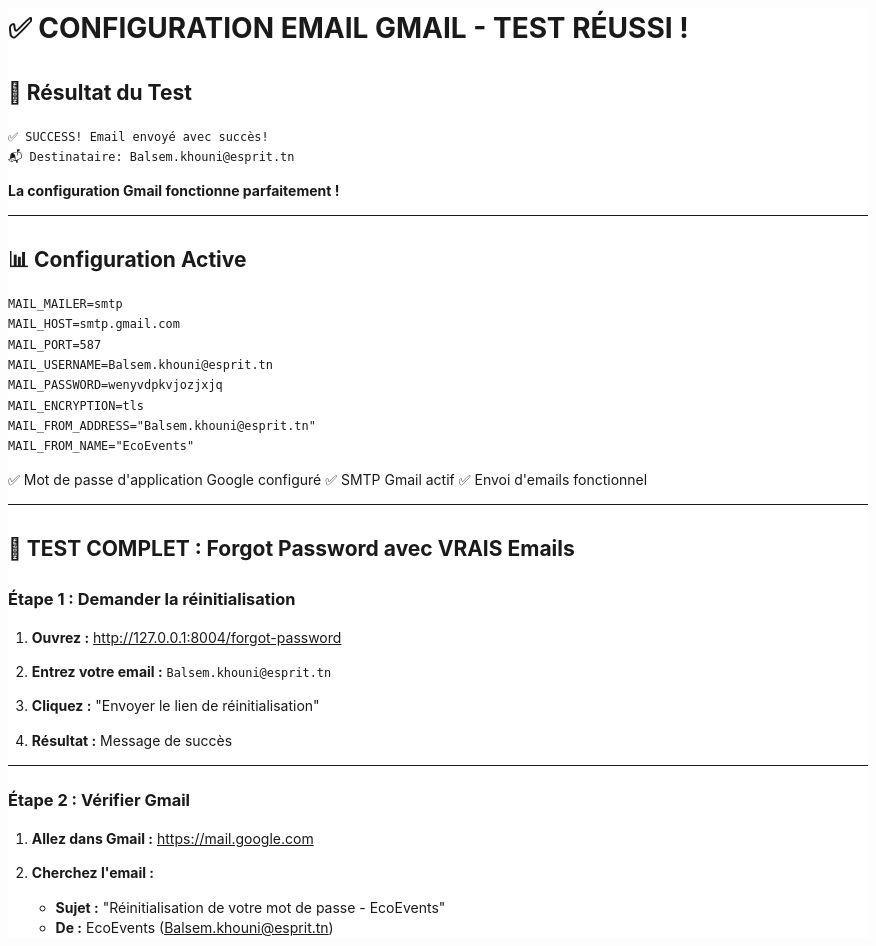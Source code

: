 # ✅ CONFIGURATION EMAIL GMAIL - TEST RÉUSSI !

## 🎉 **Résultat du Test**

```
✅ SUCCESS! Email envoyé avec succès!
📬 Destinataire: Balsem.khouni@esprit.tn
```

**La configuration Gmail fonctionne parfaitement !**

---

## 📊 **Configuration Active**

```env
MAIL_MAILER=smtp
MAIL_HOST=smtp.gmail.com
MAIL_PORT=587
MAIL_USERNAME=Balsem.khouni@esprit.tn
MAIL_PASSWORD=wenyvdpkvjozjxjq
MAIL_ENCRYPTION=tls
MAIL_FROM_ADDRESS="Balsem.khouni@esprit.tn"
MAIL_FROM_NAME="EcoEvents"
```

✅ Mot de passe d'application Google configuré
✅ SMTP Gmail actif
✅ Envoi d'emails fonctionnel

---

## 🧪 **TEST COMPLET : Forgot Password avec VRAIS Emails**

### **Étape 1 : Demander la réinitialisation**

1. **Ouvrez :** http://127.0.0.1:8004/forgot-password

2. **Entrez votre email :** `Balsem.khouni@esprit.tn`

3. **Cliquez :** "Envoyer le lien de réinitialisation"

4. **Résultat :** Message de succès

---

### **Étape 2 : Vérifier Gmail**

1. **Allez dans Gmail :** https://mail.google.com

2. **Cherchez l'email :**
   - **Sujet :** "Réinitialisation de votre mot de passe - EcoEvents"
   - **De :** EcoEvents (Balsem.khouni@esprit.tn)
